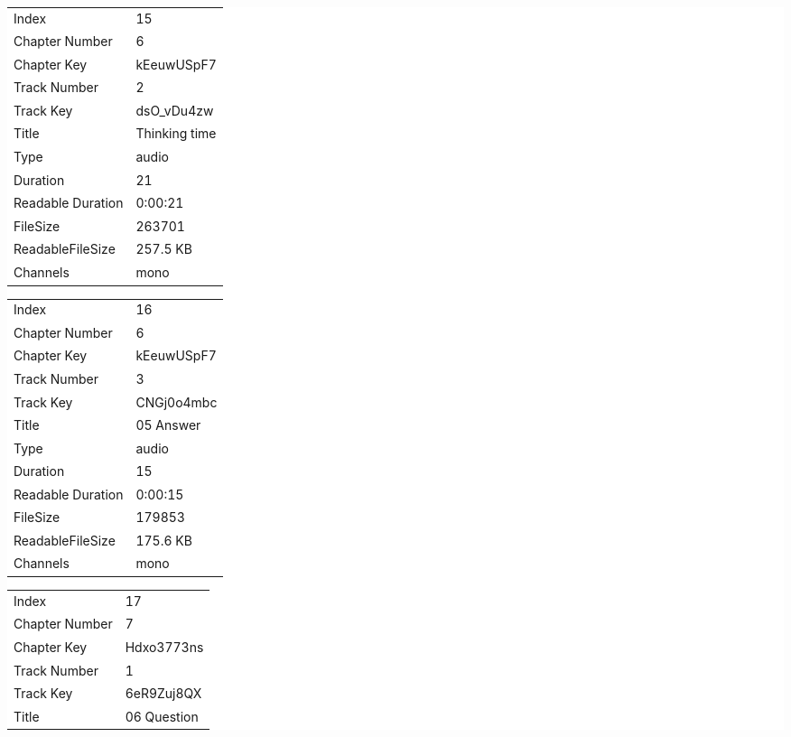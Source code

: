 |  |  |
| - | - |
| Index | 15 |
| Chapter Number | 6 |
| Chapter Key | kEeuwUSpF7 |
| Track Number | 2 |
| Track Key | dsO_vDu4zw |
| Title | Thinking time |
| Type | audio |
| Duration | 21 |
| Readable Duration | 0:00:21 |
| FileSize | 263701 |
| ReadableFileSize | 257.5 KB |
| Channels | mono |

|  |  |
| - | - |
| Index | 16 |
| Chapter Number | 6 |
| Chapter Key | kEeuwUSpF7 |
| Track Number | 3 |
| Track Key | CNGj0o4mbc |
| Title | 05 Answer |
| Type | audio |
| Duration | 15 |
| Readable Duration | 0:00:15 |
| FileSize | 179853 |
| ReadableFileSize | 175.6 KB |
| Channels | mono |

|  |  |
| - | - |
| Index | 17 |
| Chapter Number | 7 |
| Chapter Key | Hdxo3773ns |
| Track Number | 1 |
| Track Key | 6eR9Zuj8QX |
| Title | 06 Question |